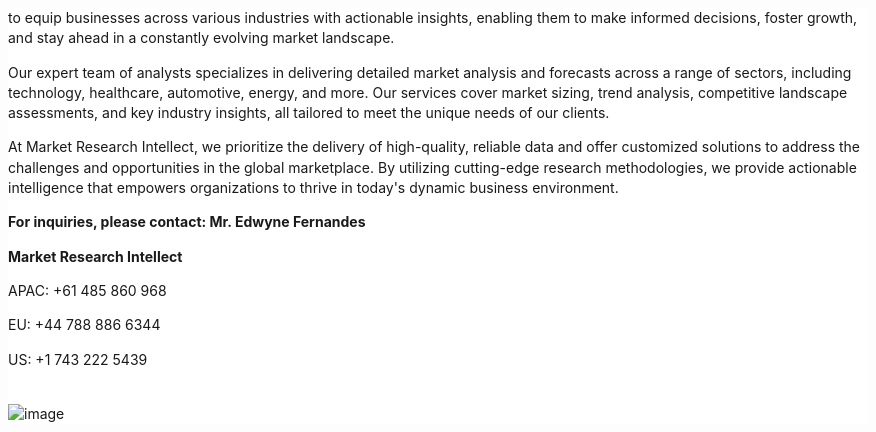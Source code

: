 to equip businesses across various industries with actionable insights, enabling them to make informed decisions, foster growth, and stay ahead in a constantly evolving market landscape.</p><p>Our expert team of analysts specializes in delivering detailed market analysis and forecasts across a range of sectors, including technology, healthcare, automotive, energy, and more. Our services cover market sizing, trend analysis, competitive landscape assessments, and key industry insights, all tailored to meet the unique needs of our clients.</p><p>At Market Research Intellect, we prioritize the delivery of high-quality, reliable data and offer customized solutions to address the challenges and opportunities in the global marketplace. By utilizing cutting-edge research methodologies, we provide actionable intelligence that empowers organizations to thrive in today's dynamic business environment.</p><p><strong>For inquiries, please contact: Mr. Edwyne Fernandes</strong></p><p><strong>Market Research Intellect</strong></p><p>APAC: +61 485 860 968</p><p>EU: +44 788 886 6344</p><p>US: +1 743 222 5439</p></div><div class="article-main__content" data-test-id="publishing-text-block">&nbsp;</div>
![image](https://github.com/user-attachments/assets/700a79e4-d3ff-4b30-b362-9384dad96eab)
